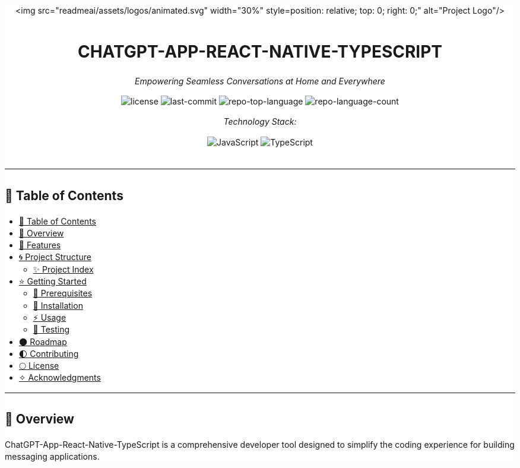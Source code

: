 <div id="top">


<div align="center">

<img src="readmeai/assets/logos/animated.svg" width="30%" style=position: relative; top: 0; right: 0;" alt="Project Logo"/>

# CHATGPT-APP-REACT-NATIVE-TYPESCRIPT

<em>Empowering Seamless Conversations at Home and Everywhere</em>


<img src="https://img.shields.io/github/license/Yuberley/ChatGPT-App-React-Native-TypeScript?style=flat&logo=opensourceinitiative&logoColor=white&color=66bb6a" alt="license">
<img src="https://img.shields.io/github/last-commit/Yuberley/ChatGPT-App-React-Native-TypeScript?style=flat&logo=git&logoColor=white&color=66bb6a" alt="last-commit">
<img src="https://img.shields.io/github/languages/top/Yuberley/ChatGPT-App-React-Native-TypeScript?style=flat&color=66bb6a" alt="repo-top-language">
<img src="https://img.shields.io/github/languages/count/Yuberley/ChatGPT-App-React-Native-TypeScript?style=flat&color=66bb6a" alt="repo-language-count">

<em>Technology Stack:</em>

<img src="https://img.shields.io/badge/JavaScript-F7DF1E.svg?style=flat&logo=JavaScript&logoColor=black" alt="JavaScript">
<img src="https://img.shields.io/badge/TypeScript-3178C6.svg?style=flat&logo=TypeScript&logoColor=white" alt="TypeScript">

</div>
<br>

---

## 🌌 Table of Contents

- [🌌 Table of Contents](#-table-of-contents)
- [🔮 Overview](#-overview)
- [💫 Features](#-features)
- [🌀 Project Structure](#-project-structure)
    - [✨ Project Index](#-project-index)
- [⭐ Getting Started](#-getting-started)
    - [🌟 Prerequisites](#-prerequisites)
    - [💫 Installation](#-installation)
    - [⚡ Usage](#-usage)
    - [🌠 Testing](#-testing)
- [🌑 Roadmap](#-roadmap)
- [🌓 Contributing](#-contributing)
- [🌕 License](#-license)
- [✧ Acknowledgments](#-acknowledgments)

---

## 🔮 Overview

ChatGPT-App-React-Native-TypeScript is a comprehensive developer tool designed to simplify the coding experience for building messaging applications.
